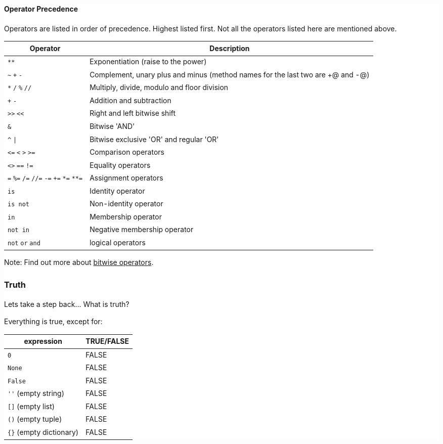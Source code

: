 

#### Operator Precedence

Operators are listed in order of precedence. Highest listed first. Not all the operators listed here are mentioned above. 

| Operator                                 | Description                              |
| ---------------------------------------- | ---------------------------------------- |
| `**`                                     | Exponentiation (raise to the power)      |
| `~` `+` `-`                              | Complement, unary plus and minus (method names for the last two are +@ and -@) |
| `*` `/` `%` `//`                         | Multiply, divide, modulo and floor division |
| `+` `-`                                  | Addition and subtraction                 |
| `>>` `<<`                                | Right and left bitwise shift             |
| `&`                                      | Bitwise 'AND'                            |
| `^` `\|`                                 | Bitwise exclusive 'OR' and regular 'OR'  |
| `<=` `<` `>` `>=`                        | Comparison operators                     |
| `<>` `==` `!=`                           | Equality operators                       |
| `=` `%=` `/=` `//=` `-=` `+=` `*=` `**=` | Assignment operators                     |
| `is`                                     | Identity operator                        |
| `is not`                                 | Non-identity operator                    |
| `in`                                     | Membership operator                      |
| `not in`                                 | Negative membership operator             |
| `not` `or` `and`                         | logical operators                        |

Note: Find out more about [bitwise operators](https://www.tutorialspoint.com/python/bitwise_operators_example.htm). 

### Truth


Lets take a step back... What is truth?  

Everything is true, except for:  


| expression              | TRUE/FALSE |
| ----------------------- | ---------- |
| `0`                     | FALSE      |
| `None`                  | FALSE      |
| `False`                 | FALSE      |
| `''` (empty string)     | FALSE      |
| `[]` (empty list)       | FALSE      |
| `()` (empty tuple)      | FALSE      |
| `{}` (empty dictionary) | FALSE      |
